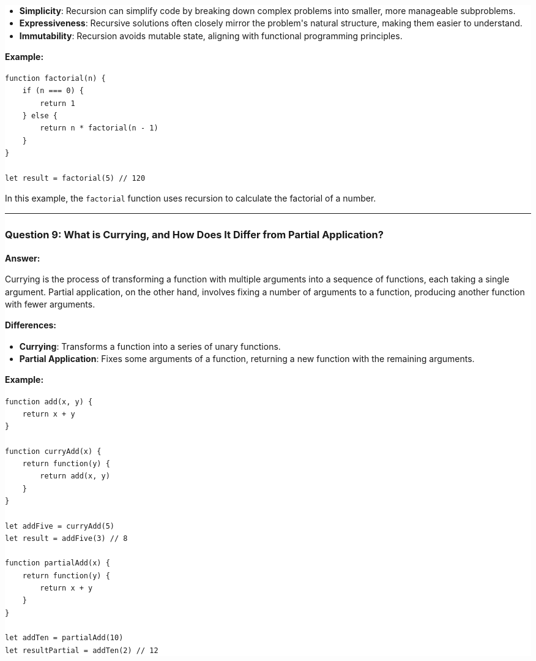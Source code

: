 - **Simplicity**: Recursion can simplify code by breaking down complex problems into smaller, more manageable subproblems.
- **Expressiveness**: Recursive solutions often closely mirror the problem's natural structure, making them easier to understand.
- **Immutability**: Recursion avoids mutable state, aligning with functional programming principles.

**Example:**

```pseudocode
function factorial(n) {
    if (n === 0) {
        return 1
    } else {
        return n * factorial(n - 1)
    }
}

let result = factorial(5) // 120
```

In this example, the `factorial` function uses recursion to calculate the factorial of a number.

---

### Question 9: What is Currying, and How Does It Differ from Partial Application?

**Answer:**

Currying is the process of transforming a function with multiple arguments into a sequence of functions, each taking a single argument. Partial application, on the other hand, involves fixing a number of arguments to a function, producing another function with fewer arguments.

**Differences:**

- **Currying**: Transforms a function into a series of unary functions.
- **Partial Application**: Fixes some arguments of a function, returning a new function with the remaining arguments.

**Example:**

```pseudocode
function add(x, y) {
    return x + y
}

function curryAdd(x) {
    return function(y) {
        return add(x, y)
    }
}

let addFive = curryAdd(5)
let result = addFive(3) // 8

function partialAdd(x) {
    return function(y) {
        return x + y
    }
}

let addTen = partialAdd(10)
let resultPartial = addTen(2) // 12
```
